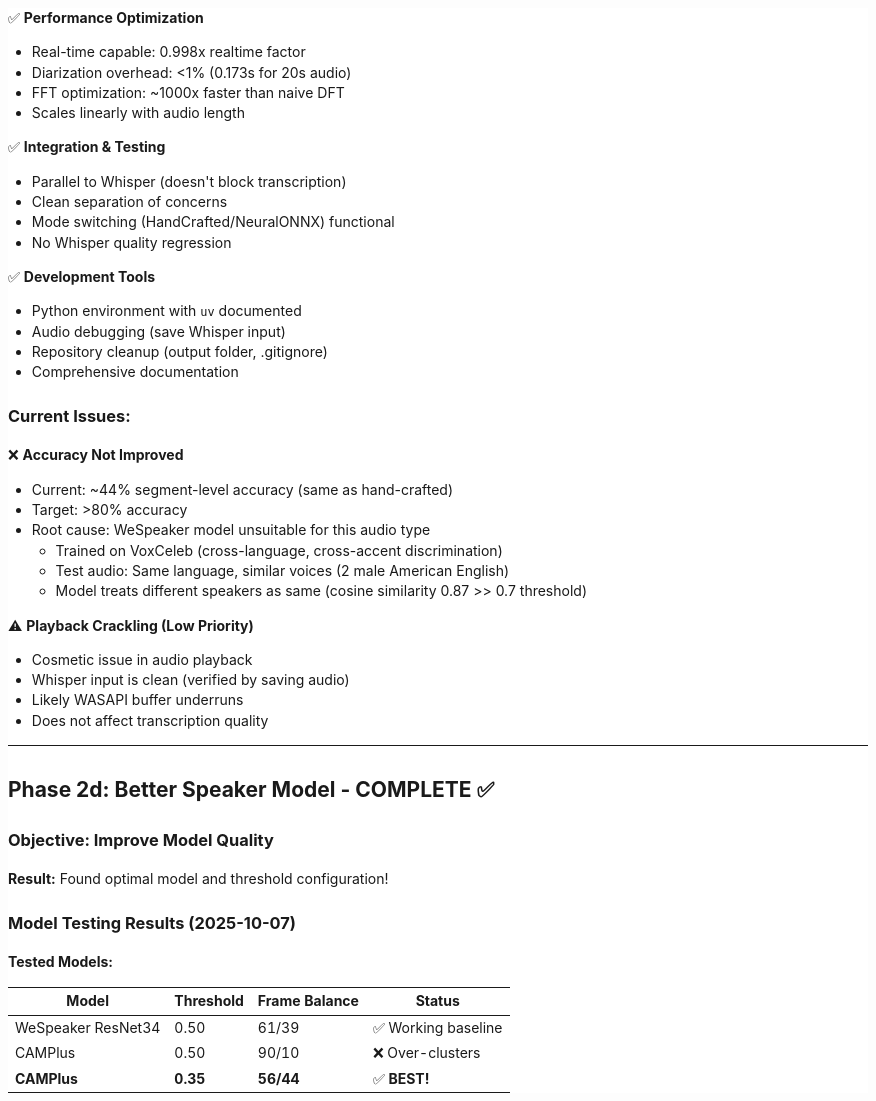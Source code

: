 ✅ **Performance Optimization**
- Real-time capable: 0.998x realtime factor
- Diarization overhead: <1% (0.173s for 20s audio)
- FFT optimization: ~1000x faster than naive DFT
- Scales linearly with audio length

✅ **Integration & Testing**
- Parallel to Whisper (doesn't block transcription)
- Clean separation of concerns
- Mode switching (HandCrafted/NeuralONNX) functional
- No Whisper quality regression

✅ **Development Tools**
- Python environment with `uv` documented
- Audio debugging (save Whisper input)
- Repository cleanup (output folder, .gitignore)
- Comprehensive documentation

### Current Issues:

❌ **Accuracy Not Improved**
- Current: ~44% segment-level accuracy (same as hand-crafted)
- Target: >80% accuracy
- Root cause: WeSpeaker model unsuitable for this audio type
  - Trained on VoxCeleb (cross-language, cross-accent discrimination)
  - Test audio: Same language, similar voices (2 male American English)
  - Model treats different speakers as same (cosine similarity 0.87 >> 0.7 threshold)

⚠️ **Playback Crackling (Low Priority)**
- Cosmetic issue in audio playback
- Whisper input is clean (verified by saving audio)
- Likely WASAPI buffer underruns
- Does not affect transcription quality

---

## Phase 2d: Better Speaker Model - COMPLETE ✅

### Objective: Improve Model Quality

**Result:** Found optimal model and threshold configuration!

### Model Testing Results (2025-10-07)

**Tested Models:**

| Model | Threshold | Frame Balance | Status |
|-------|-----------|---------------|--------|
| WeSpeaker ResNet34 | 0.50 | 61/39 | ✅ Working baseline |
| CAMPlus | 0.50 | 90/10 | ❌ Over-clusters |
| **CAMPlus** | **0.35** | **56/44** | ✅ **BEST!** |
